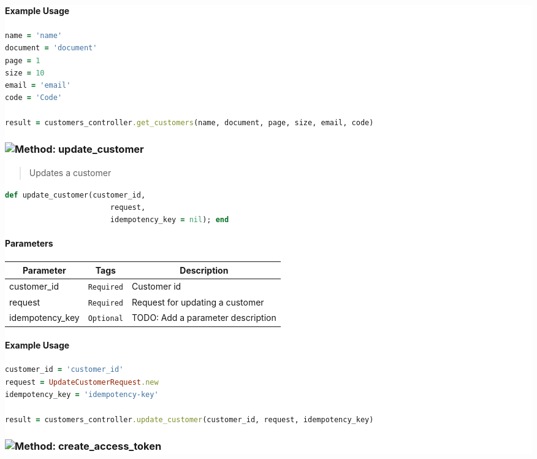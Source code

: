 
#### Example Usage

```ruby
name = 'name'
document = 'document'
page = 1
size = 10
email = 'email'
code = 'Code'

result = customers_controller.get_customers(name, document, page, size, email, code)

```


### <a name="update_customer"></a>![Method: ](https://apidocs.io/img/method.png ".CustomersController.update_customer") update_customer

> Updates a customer


```ruby
def update_customer(customer_id,
                        request,
                        idempotency_key = nil); end
```

#### Parameters

| Parameter | Tags | Description |
|-----------|------|-------------|
| customer_id |  ``` Required ```  | Customer id |
| request |  ``` Required ```  | Request for updating a customer |
| idempotency_key |  ``` Optional ```  | TODO: Add a parameter description |


#### Example Usage

```ruby
customer_id = 'customer_id'
request = UpdateCustomerRequest.new
idempotency_key = 'idempotency-key'

result = customers_controller.update_customer(customer_id, request, idempotency_key)

```


### <a name="create_access_token"></a>![Method: ](https://apidocs.io/img/method.png ".CustomersController.create_access_token") create_access_token
